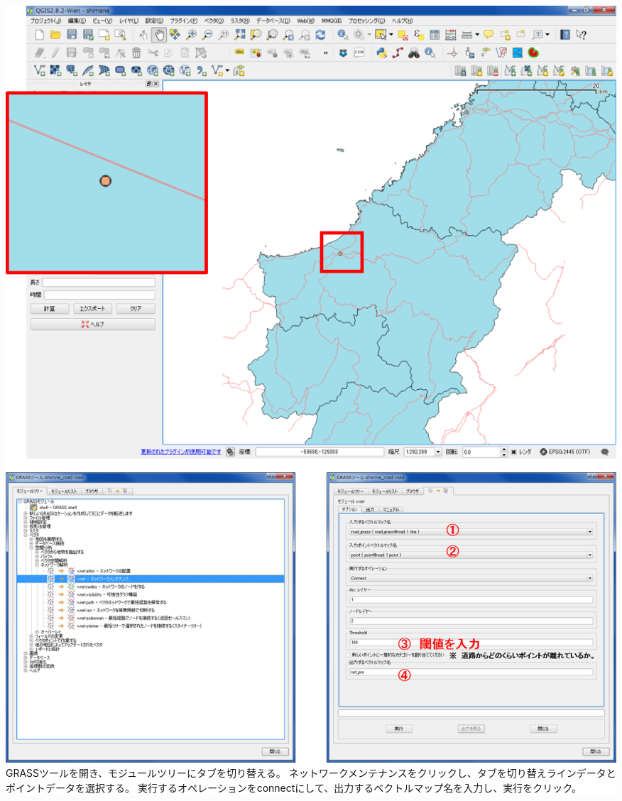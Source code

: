 ![グラフを作成](pic/pic_15.png)

![グラフを作成](pic/pic_16.png)
GRASSツールを開き、モジュールツリーにタブを切り替える。
ネットワークメンテナンスをクリックし、タブを切り替えラインデータとポイントデータを選択する。
実行するオペレーションをconnectにして、出力するベクトルマップ名を入力し、実行をクリック。
